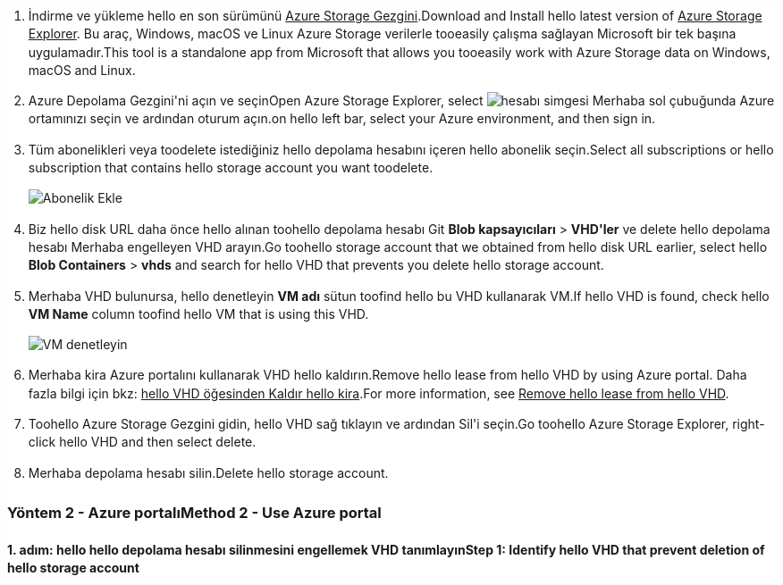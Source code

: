 1. <span data-ttu-id="470c3-134">İndirme ve yükleme hello en son sürümünü [Azure Storage Gezgini](http://storageexplorer.com/).</span><span class="sxs-lookup"><span data-stu-id="470c3-134">Download and Install hello latest version of [Azure Storage Explorer](http://storageexplorer.com/).</span></span> <span data-ttu-id="470c3-135">Bu araç, Windows, macOS ve Linux Azure Storage verilerle tooeasily çalışma sağlayan Microsoft bir tek başına uygulamadır.</span><span class="sxs-lookup"><span data-stu-id="470c3-135">This tool is a standalone app from Microsoft that allows you tooeasily work with Azure Storage data on Windows, macOS and Linux.</span></span>
2. <span data-ttu-id="470c3-136">Azure Depolama Gezgini'ni açın ve seçin</span><span class="sxs-lookup"><span data-stu-id="470c3-136">Open Azure Storage Explorer, select</span></span> ![hesabı simgesi](media/storage-resource-manager-cannot-delete-storage-account-container-vhd/account.png) <span data-ttu-id="470c3-138">Merhaba sol çubuğunda Azure ortamınızı seçin ve ardından oturum açın.</span><span class="sxs-lookup"><span data-stu-id="470c3-138">on hello left bar, select your Azure environment, and then sign in.</span></span>

3. <span data-ttu-id="470c3-139">Tüm abonelikleri veya toodelete istediğiniz hello depolama hesabını içeren hello abonelik seçin.</span><span class="sxs-lookup"><span data-stu-id="470c3-139">Select all subscriptions or hello subscription that contains hello storage account you want toodelete.</span></span>

    ![Abonelik Ekle](media/storage-resource-manager-cannot-delete-storage-account-container-vhd/addsub.png)

4. <span data-ttu-id="470c3-141">Biz hello disk URL daha önce hello alınan toohello depolama hesabı Git **Blob kapsayıcıları** > **VHD'ler** ve delete hello depolama hesabı Merhaba engelleyen VHD arayın.</span><span class="sxs-lookup"><span data-stu-id="470c3-141">Go toohello storage account that we obtained from hello disk URL earlier, select hello **Blob Containers** > **vhds** and search for hello VHD that prevents you delete hello storage account.</span></span>
5. <span data-ttu-id="470c3-142">Merhaba VHD bulunursa, hello denetleyin **VM adı** sütun toofind hello bu VHD kullanarak VM.</span><span class="sxs-lookup"><span data-stu-id="470c3-142">If hello VHD is found,  check hello **VM Name** column toofind hello VM that is using this VHD.</span></span>

    ![VM denetleyin](media/storage-resource-manager-cannot-delete-storage-account-container-vhd/check-vm.png)

6. <span data-ttu-id="470c3-144">Merhaba kira Azure portalını kullanarak VHD hello kaldırın.</span><span class="sxs-lookup"><span data-stu-id="470c3-144">Remove hello lease from hello VHD by using Azure portal.</span></span> <span data-ttu-id="470c3-145">Daha fazla bilgi için bkz: [hello VHD öğesinden Kaldır hello kira](#remove-the-lease-from-the-vhd).</span><span class="sxs-lookup"><span data-stu-id="470c3-145">For more information, see [Remove hello lease from hello VHD](#remove-the-lease-from-the-vhd).</span></span> 

7. <span data-ttu-id="470c3-146">Toohello Azure Storage Gezgini gidin, hello VHD sağ tıklayın ve ardından Sil'i seçin.</span><span class="sxs-lookup"><span data-stu-id="470c3-146">Go toohello Azure Storage Explorer, right-click hello VHD and then select delete.</span></span>

8. <span data-ttu-id="470c3-147">Merhaba depolama hesabı silin.</span><span class="sxs-lookup"><span data-stu-id="470c3-147">Delete hello storage account.</span></span>

### <a name="method-2---use-azure-portal"></a><span data-ttu-id="470c3-148">Yöntem 2 - Azure portalı</span><span class="sxs-lookup"><span data-stu-id="470c3-148">Method 2 - Use Azure portal</span></span> 

#### <a name="step-1-identify-hello-vhd-that-prevent-deletion-of-hello-storage-account"></a><span data-ttu-id="470c3-149">1. adım: hello hello depolama hesabı silinmesini engellemek VHD tanımlayın</span><span class="sxs-lookup"><span data-stu-id="470c3-149">Step 1: Identify hello VHD that prevent deletion of hello storage account</span></span>
